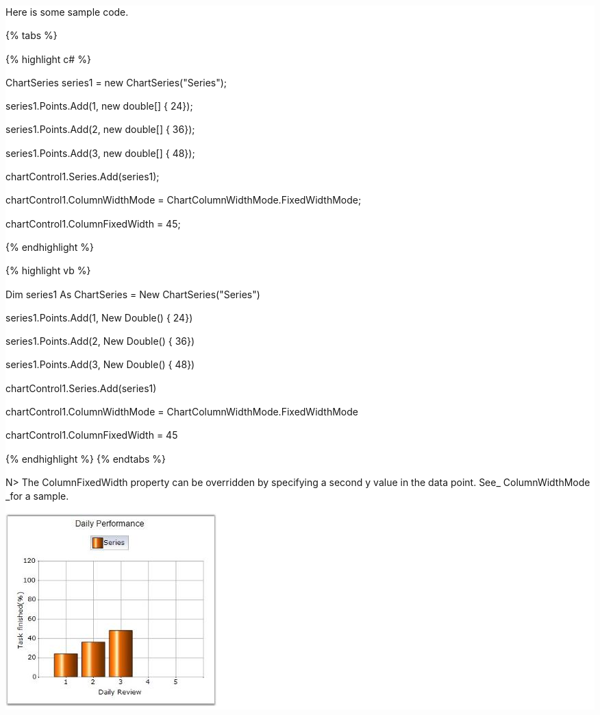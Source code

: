 Here is some sample code.

{% tabs %}

{% highlight c# %}

ChartSeries series1 = new ChartSeries("Series");

series1.Points.Add(1, new double[] { 24});

series1.Points.Add(2, new double[] { 36});

series1.Points.Add(3, new double[] { 48});

chartControl1.Series.Add(series1);

chartControl1.ColumnWidthMode = ChartColumnWidthMode.FixedWidthMode;

chartControl1.ColumnFixedWidth = 45;

{% endhighlight %}

{% highlight vb %}

Dim series1 As ChartSeries = New ChartSeries("Series")

series1.Points.Add(1, New Double() { 24})

series1.Points.Add(2, New Double() { 36})

series1.Points.Add(3, New Double() { 48})

chartControl1.Series.Add(series1)

chartControl1.ColumnWidthMode = ChartColumnWidthMode.FixedWidthMode

chartControl1.ColumnFixedWidth = 45

{% endhighlight %}
{% endtabs %}

N> The ColumnFixedWidth property can be overridden by specifying a second y value in the data point. See_ ColumnWidthMode _for a sample.

![Chart Series](Chart-Series_images/Chart-Series_img16.jpeg)

